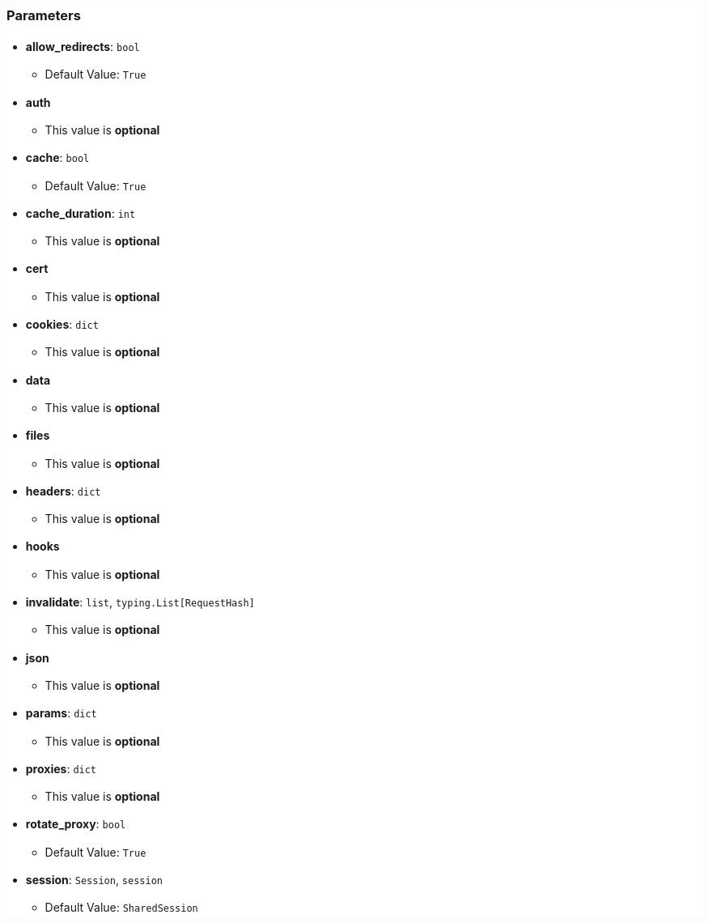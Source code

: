### Parameters

- **allow_redirects**: `bool`
  - Default Value: `True`


- **auth**
  - This value is **optional**


- **cache**: `bool`
  - Default Value: `True`


- **cache_duration**: `int`
  - This value is **optional**


- **cert**
  - This value is **optional**


- **cookies**: `dict`
  - This value is **optional**


- **data**
  - This value is **optional**


- **files**
  - This value is **optional**


- **headers**: `dict`
  - This value is **optional**


- **hooks**
  - This value is **optional**


- **invalidate**: `list`, `typing.List[RequestHash]`
  - This value is **optional**


- **json**
  - This value is **optional**


- **params**: `dict`
  - This value is **optional**


- **proxies**: `dict`
  - This value is **optional**


- **rotate_proxy**: `bool`
  - Default Value: `True`


- **session**: `Session`, `session`
  - Default Value: `SharedSession`
